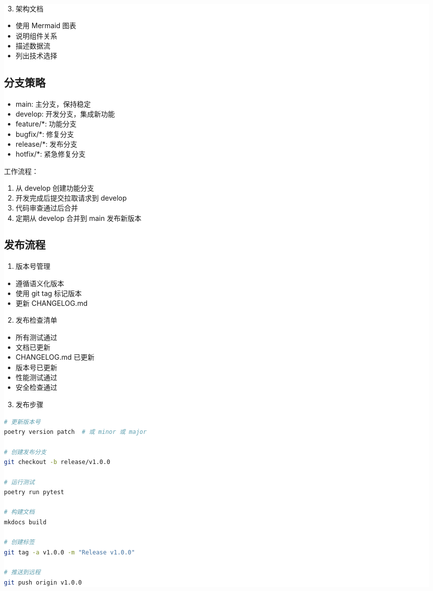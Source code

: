 3. 架构文档
- 使用 Mermaid 图表
- 说明组件关系
- 描述数据流
- 列出技术选择

## 分支策略

- main: 主分支，保持稳定
- develop: 开发分支，集成新功能
- feature/*: 功能分支
- bugfix/*: 修复分支
- release/*: 发布分支
- hotfix/*: 紧急修复分支

工作流程：
1. 从 develop 创建功能分支
2. 开发完成后提交拉取请求到 develop
3. 代码审查通过后合并
4. 定期从 develop 合并到 main 发布新版本

## 发布流程

1. 版本号管理
- 遵循语义化版本
- 使用 git tag 标记版本
- 更新 CHANGELOG.md

2. 发布检查清单
- 所有测试通过
- 文档已更新
- CHANGELOG.md 已更新
- 版本号已更新
- 性能测试通过
- 安全检查通过

3. 发布步骤
```bash
# 更新版本号
poetry version patch  # 或 minor 或 major

# 创建发布分支
git checkout -b release/v1.0.0

# 运行测试
poetry run pytest

# 构建文档
mkdocs build

# 创建标签
git tag -a v1.0.0 -m "Release v1.0.0"

# 推送到远程
git push origin v1.0.0
```

